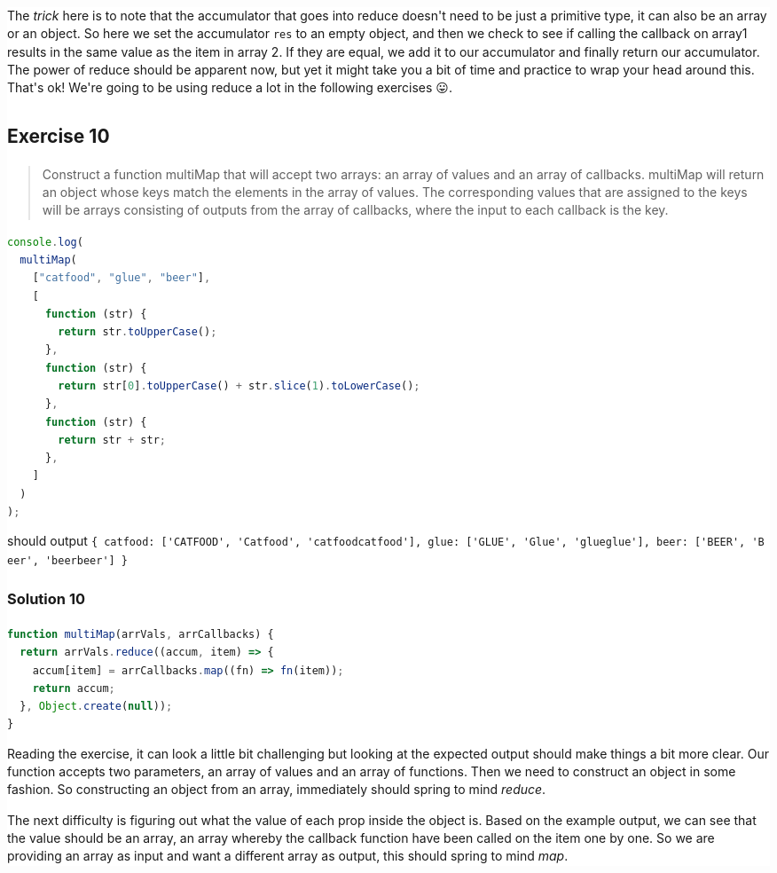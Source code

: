 The _trick_ here is to note that the accumulator that goes into reduce doesn't need to be just a primitive type, it can also be an array or an object. So here we set the accumulator `res` to an empty object, and then we check to see if calling the callback on array1 results in the same value as the item in array 2. If they are equal, we add it to our accumulator and finally return our accumulator. The power of reduce should be apparent now, but yet it might take you a bit of time and practice to wrap your head around this. That's ok! We're going to be using reduce a lot in the following exercises 😛.

## Exercise 10

> Construct a function multiMap that will accept two arrays: an array of values and an array of callbacks. multiMap will return an object whose keys match the elements in the array of values. The corresponding values that are assigned to the keys will be arrays consisting of outputs from the array of callbacks, where the input to each callback is the key.

```js
console.log(
  multiMap(
    ["catfood", "glue", "beer"],
    [
      function (str) {
        return str.toUpperCase();
      },
      function (str) {
        return str[0].toUpperCase() + str.slice(1).toLowerCase();
      },
      function (str) {
        return str + str;
      },
    ]
  )
);
```

should output `{ catfood: ['CATFOOD', 'Catfood', 'catfoodcatfood'], glue: ['GLUE', 'Glue', 'glueglue'], beer: ['BEER', 'Beer', 'beerbeer'] }`

### Solution 10

```js
function multiMap(arrVals, arrCallbacks) {
  return arrVals.reduce((accum, item) => {
    accum[item] = arrCallbacks.map((fn) => fn(item));
    return accum;
  }, Object.create(null));
}
```

Reading the exercise, it can look a little bit challenging but looking at the expected output should make things a bit more clear. Our function accepts two parameters, an array of values and an array of functions. Then we need to construct an object in some fashion. So constructing an object from an array, immediately should spring to mind _reduce_.

The next difficulty is figuring out what the value of each prop inside the object is. Based on the example output, we can see that the value should be an array, an array whereby the callback function have been called on the item one by one. So we are providing an array as input and want a different array as output, this should spring to mind _map_.
